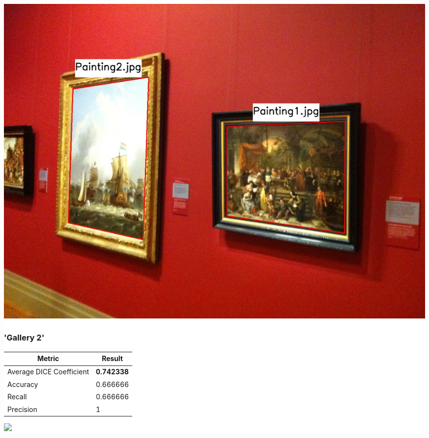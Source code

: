 <img src="./assets/gallery_ground_truth_images/Gallery1.jpg"/>

### 'Gallery 2'
Metric|Result|
---|---|
Average DICE Coefficient|**0.742338**
Accuracy|0.666666
Recall|0.666666
Precision|1
<img src="./assets/results-with-painting-numbers/Gallery2.png"/>